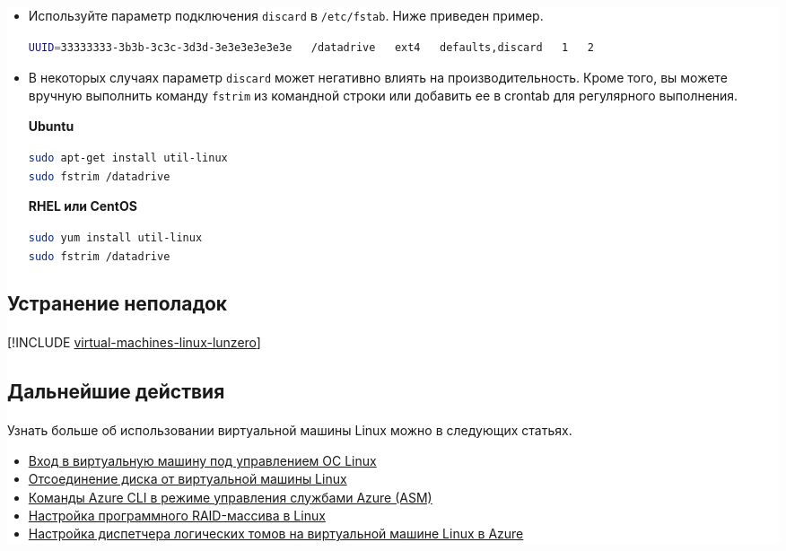 * Используйте параметр подключения `discard` в `/etc/fstab`. Ниже приведен пример.

    ```sh
    UUID=33333333-3b3b-3c3c-3d3d-3e3e3e3e3e3e   /datadrive   ext4   defaults,discard   1   2
    ```

* В некоторых случаях параметр `discard` может негативно влиять на производительность. Кроме того, вы можете вручную выполнить команду `fstrim` из командной строки или добавить ее в crontab для регулярного выполнения.
  
    **Ubuntu**
  
    ```bash
    sudo apt-get install util-linux
    sudo fstrim /datadrive
    ```
  
    **RHEL или CentOS**
  
    ```bash
    sudo yum install util-linux
    sudo fstrim /datadrive
    ```

## <a name="troubleshooting"></a>Устранение неполадок
[!INCLUDE [virtual-machines-linux-lunzero](../../includes/virtual-machines-linux-lunzero.md)]

## <a name="next-steps"></a>Дальнейшие действия
Узнать больше об использовании виртуальной машины Linux можно в следующих статьях.

* [Вход в виртуальную машину под управлением ОС Linux][Logon]
* [Отсоединение диска от виртуальной машины Linux](virtual-machines-linux-classic-detach-disk.md?toc=%2fazure%2fvirtual-machines%2flinux%2fclassic%2ftoc.json)
* [Команды Azure CLI в режиме управления службами Azure (ASM)](../virtual-machines-command-line-tools.md)
* [Настройка программного RAID-массива в Linux](virtual-machines-linux-configure-raid.md)
* [Настройка диспетчера логических томов на виртуальной машине Linux в Azure](virtual-machines-linux-configure-lvm.md)


[Agent]: virtual-machines-linux-agent-user-guide.md
[Logon]: virtual-machines-linux-mac-create-ssh-keys.md






